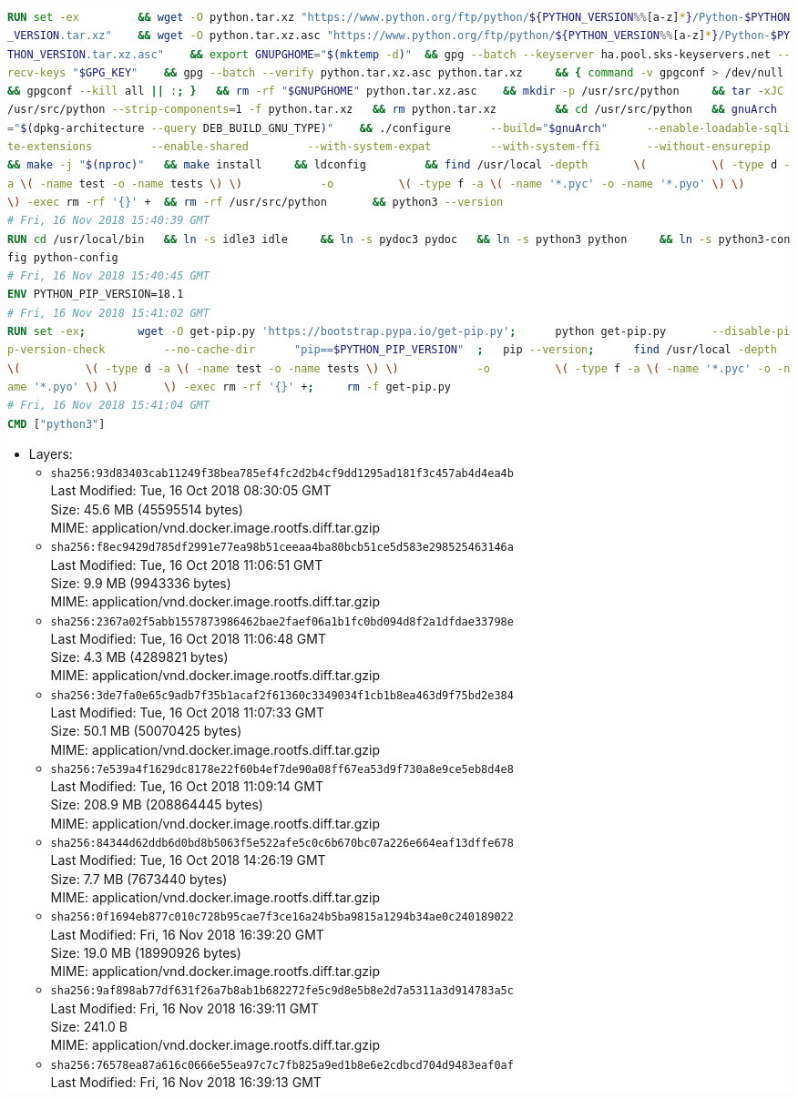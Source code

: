 ```dockerfile
RUN set -ex 		&& wget -O python.tar.xz "https://www.python.org/ftp/python/${PYTHON_VERSION%%[a-z]*}/Python-$PYTHON_VERSION.tar.xz" 	&& wget -O python.tar.xz.asc "https://www.python.org/ftp/python/${PYTHON_VERSION%%[a-z]*}/Python-$PYTHON_VERSION.tar.xz.asc" 	&& export GNUPGHOME="$(mktemp -d)" 	&& gpg --batch --keyserver ha.pool.sks-keyservers.net --recv-keys "$GPG_KEY" 	&& gpg --batch --verify python.tar.xz.asc python.tar.xz 	&& { command -v gpgconf > /dev/null && gpgconf --kill all || :; } 	&& rm -rf "$GNUPGHOME" python.tar.xz.asc 	&& mkdir -p /usr/src/python 	&& tar -xJC /usr/src/python --strip-components=1 -f python.tar.xz 	&& rm python.tar.xz 		&& cd /usr/src/python 	&& gnuArch="$(dpkg-architecture --query DEB_BUILD_GNU_TYPE)" 	&& ./configure 		--build="$gnuArch" 		--enable-loadable-sqlite-extensions 		--enable-shared 		--with-system-expat 		--with-system-ffi 		--without-ensurepip 	&& make -j "$(nproc)" 	&& make install 	&& ldconfig 		&& find /usr/local -depth 		\( 			\( -type d -a \( -name test -o -name tests \) \) 			-o 			\( -type f -a \( -name '*.pyc' -o -name '*.pyo' \) \) 		\) -exec rm -rf '{}' + 	&& rm -rf /usr/src/python 		&& python3 --version
# Fri, 16 Nov 2018 15:40:39 GMT
RUN cd /usr/local/bin 	&& ln -s idle3 idle 	&& ln -s pydoc3 pydoc 	&& ln -s python3 python 	&& ln -s python3-config python-config
# Fri, 16 Nov 2018 15:40:45 GMT
ENV PYTHON_PIP_VERSION=18.1
# Fri, 16 Nov 2018 15:41:02 GMT
RUN set -ex; 		wget -O get-pip.py 'https://bootstrap.pypa.io/get-pip.py'; 		python get-pip.py 		--disable-pip-version-check 		--no-cache-dir 		"pip==$PYTHON_PIP_VERSION" 	; 	pip --version; 		find /usr/local -depth 		\( 			\( -type d -a \( -name test -o -name tests \) \) 			-o 			\( -type f -a \( -name '*.pyc' -o -name '*.pyo' \) \) 		\) -exec rm -rf '{}' +; 	rm -f get-pip.py
# Fri, 16 Nov 2018 15:41:04 GMT
CMD ["python3"]
```

-	Layers:
	-	`sha256:93d83403cab11249f38bea785ef4fc2d2b4cf9dd1295ad181f3c457ab4d4ea4b`  
		Last Modified: Tue, 16 Oct 2018 08:30:05 GMT  
		Size: 45.6 MB (45595514 bytes)  
		MIME: application/vnd.docker.image.rootfs.diff.tar.gzip
	-	`sha256:f8ec9429d785df2991e77ea98b51ceeaa4ba80bcb51ce5d583e298525463146a`  
		Last Modified: Tue, 16 Oct 2018 11:06:51 GMT  
		Size: 9.9 MB (9943336 bytes)  
		MIME: application/vnd.docker.image.rootfs.diff.tar.gzip
	-	`sha256:2367a02f5abb1557873986462bae2faef06a1b1fc0bd094d8f2a1dfdae33798e`  
		Last Modified: Tue, 16 Oct 2018 11:06:48 GMT  
		Size: 4.3 MB (4289821 bytes)  
		MIME: application/vnd.docker.image.rootfs.diff.tar.gzip
	-	`sha256:3de7fa0e65c9adb7f35b1acaf2f61360c3349034f1cb1b8ea463d9f75bd2e384`  
		Last Modified: Tue, 16 Oct 2018 11:07:33 GMT  
		Size: 50.1 MB (50070425 bytes)  
		MIME: application/vnd.docker.image.rootfs.diff.tar.gzip
	-	`sha256:7e539a4f1629dc8178e22f60b4ef7de90a08ff67ea53d9f730a8e9ce5eb8d4e8`  
		Last Modified: Tue, 16 Oct 2018 11:09:14 GMT  
		Size: 208.9 MB (208864445 bytes)  
		MIME: application/vnd.docker.image.rootfs.diff.tar.gzip
	-	`sha256:84344d62ddb6d0bd8b5063f5e522afe5c0c6b670bc07a226e664eaf13dffe678`  
		Last Modified: Tue, 16 Oct 2018 14:26:19 GMT  
		Size: 7.7 MB (7673440 bytes)  
		MIME: application/vnd.docker.image.rootfs.diff.tar.gzip
	-	`sha256:0f1694eb877c010c728b95cae7f3ce16a24b5ba9815a1294b34ae0c240189022`  
		Last Modified: Fri, 16 Nov 2018 16:39:20 GMT  
		Size: 19.0 MB (18990926 bytes)  
		MIME: application/vnd.docker.image.rootfs.diff.tar.gzip
	-	`sha256:9af898ab77df631f26a7b8ab1b682272fe5c9d8e5b8e2d7a5311a3d914783a5c`  
		Last Modified: Fri, 16 Nov 2018 16:39:11 GMT  
		Size: 241.0 B  
		MIME: application/vnd.docker.image.rootfs.diff.tar.gzip
	-	`sha256:76578ea87a616c0666e55ea97c7c7fb825a9ed1b8e6e2cdbcd704d9483eaf0af`  
		Last Modified: Fri, 16 Nov 2018 16:39:13 GMT  